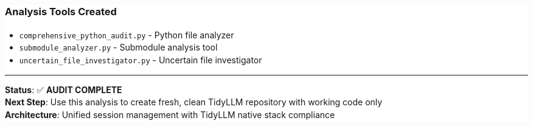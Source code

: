 ### **Analysis Tools Created**
- `comprehensive_python_audit.py` - Python file analyzer
- `submodule_analyzer.py` - Submodule analysis tool
- `uncertain_file_investigator.py` - Uncertain file investigator

---

**Status**: ✅ **AUDIT COMPLETE**  
**Next Step**: Use this analysis to create fresh, clean TidyLLM repository with working code only  
**Architecture**: Unified session management with TidyLLM native stack compliance
